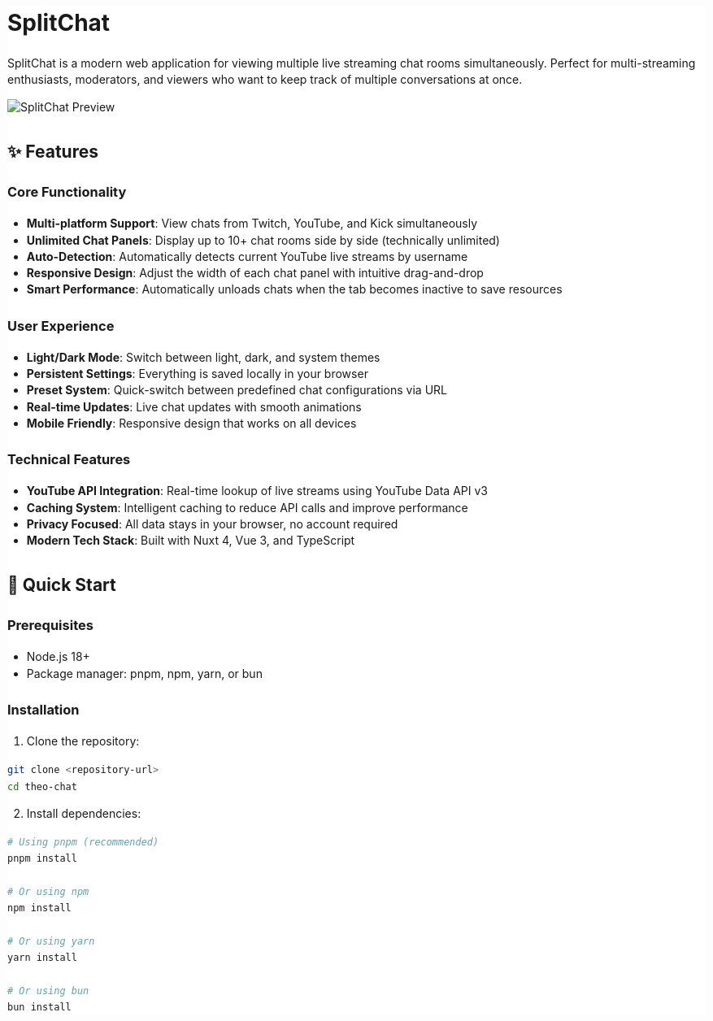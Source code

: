 # SplitChat

SplitChat is a modern web application for viewing multiple live streaming chat rooms simultaneously. Perfect for multi-streaming enthusiasts, moderators, and viewers who want to keep track of multiple conversations at once.

![SplitChat Preview](https://via.placeholder.com/800x400/1a1a1a/ffffff?text=SplitChat+Preview)

## ✨ Features

### Core Functionality
- **Multi-platform Support**: View chats from Twitch, YouTube, and Kick simultaneously
- **Unlimited Chat Panels**: Display up to 10+ chat rooms side by side (technically unlimited)
- **Auto-Detection**: Automatically detects current YouTube live streams by username
- **Responsive Design**: Adjust the width of each chat panel with intuitive drag-and-drop
- **Smart Performance**: Automatically unloads chats when the tab becomes inactive to save resources

### User Experience
- **Light/Dark Mode**: Switch between light, dark, and system themes
- **Persistent Settings**: Everything is saved locally in your browser
- **Preset System**: Quick-switch between predefined chat configurations via URL
- **Real-time Updates**: Live chat updates with smooth animations
- **Mobile Friendly**: Responsive design that works on all devices

### Technical Features
- **YouTube API Integration**: Real-time lookup of live streams using YouTube Data API v3
- **Caching System**: Intelligent caching to reduce API calls and improve performance
- **Privacy Focused**: All data stays in your browser, no account required
- **Modern Tech Stack**: Built with Nuxt 4, Vue 3, and TypeScript

## 🚀 Quick Start

### Prerequisites

- Node.js 18+
- Package manager: pnpm, npm, yarn, or bun

### Installation

1. Clone the repository:
```bash
git clone <repository-url>
cd theo-chat
```

2. Install dependencies:
```bash
# Using pnpm (recommended)
pnpm install

# Or using npm
npm install

# Or using yarn
yarn install

# Or using bun
bun install
```
